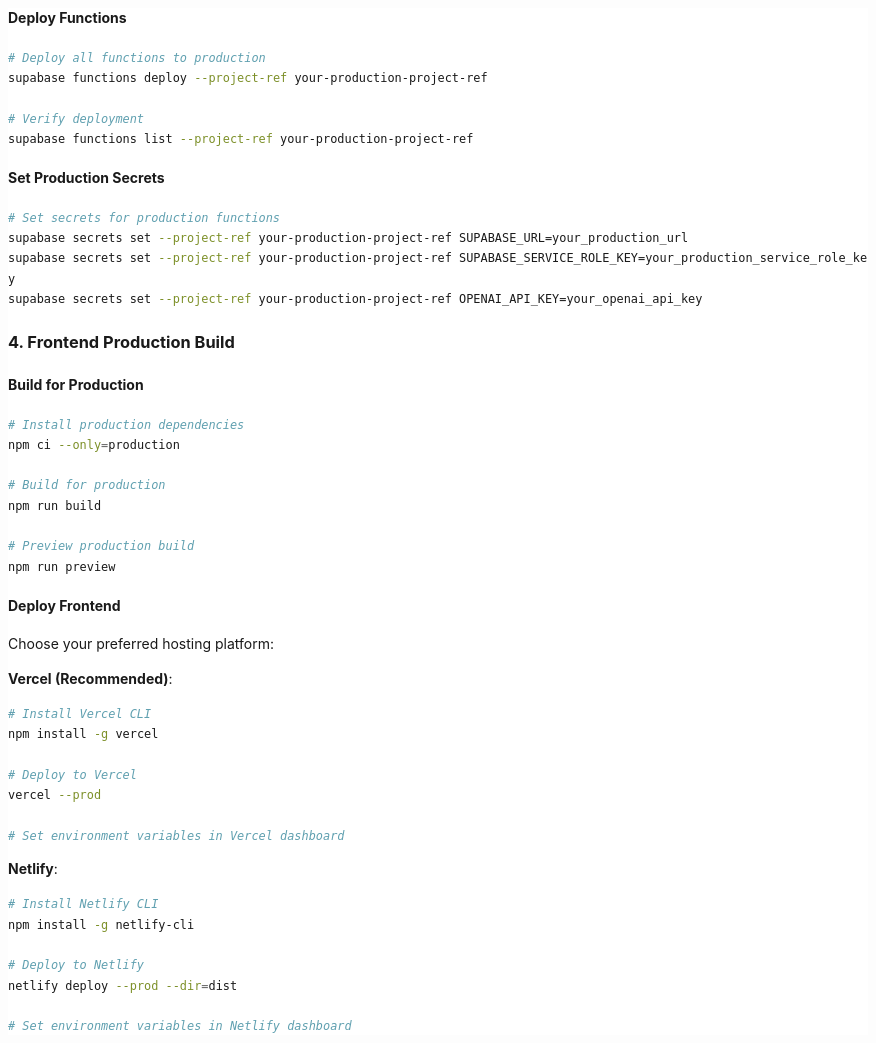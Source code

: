 #### Deploy Functions

```bash
# Deploy all functions to production
supabase functions deploy --project-ref your-production-project-ref

# Verify deployment
supabase functions list --project-ref your-production-project-ref
```

#### Set Production Secrets

```bash
# Set secrets for production functions
supabase secrets set --project-ref your-production-project-ref SUPABASE_URL=your_production_url
supabase secrets set --project-ref your-production-project-ref SUPABASE_SERVICE_ROLE_KEY=your_production_service_role_key
supabase secrets set --project-ref your-production-project-ref OPENAI_API_KEY=your_openai_api_key
```

### 4. Frontend Production Build

#### Build for Production

```bash
# Install production dependencies
npm ci --only=production

# Build for production
npm run build

# Preview production build
npm run preview
```

#### Deploy Frontend

Choose your preferred hosting platform:

**Vercel (Recommended)**:
```bash
# Install Vercel CLI
npm install -g vercel

# Deploy to Vercel
vercel --prod

# Set environment variables in Vercel dashboard
```

**Netlify**:
```bash
# Install Netlify CLI
npm install -g netlify-cli

# Deploy to Netlify
netlify deploy --prod --dir=dist

# Set environment variables in Netlify dashboard
```
